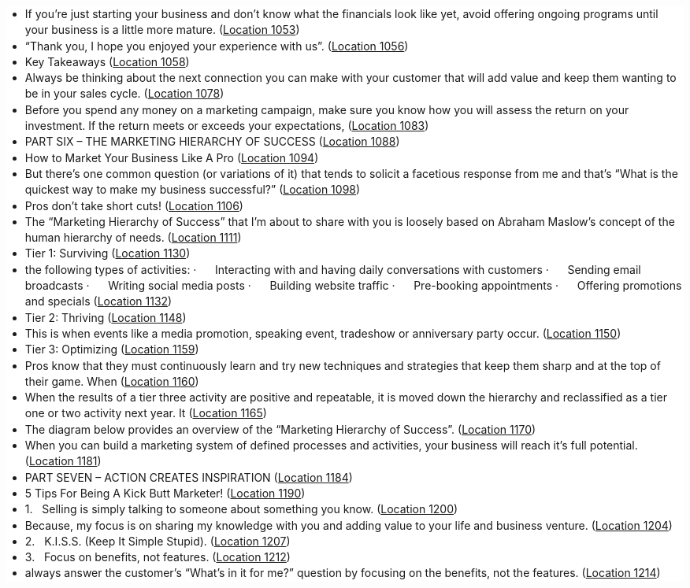 - If you’re just starting your business and don’t know what the financials look like yet, avoid offering ongoing programs until your business is a little more mature. ([Location 1053](https://readwise.io/to_kindle?action=open&asin=B00AS3ULAI&location=1053))
- “Thank you, I hope you enjoyed your experience with us”. ([Location 1056](https://readwise.io/to_kindle?action=open&asin=B00AS3ULAI&location=1056))
- Key Takeaways ([Location 1058](https://readwise.io/to_kindle?action=open&asin=B00AS3ULAI&location=1058))
- Always be thinking about the next connection you can make with your customer that will add value and keep them wanting to be in your sales cycle. ([Location 1078](https://readwise.io/to_kindle?action=open&asin=B00AS3ULAI&location=1078))
- Before you spend any money on a marketing campaign, make sure you know how you will assess the return on your investment. If the return meets or exceeds your expectations, ([Location 1083](https://readwise.io/to_kindle?action=open&asin=B00AS3ULAI&location=1083))
- PART SIX – THE MARKETING HIERARCHY OF SUCCESS ([Location 1088](https://readwise.io/to_kindle?action=open&asin=B00AS3ULAI&location=1088))
- How to Market Your Business Like A Pro ([Location 1094](https://readwise.io/to_kindle?action=open&asin=B00AS3ULAI&location=1094))
- But there’s one common question (or variations of it) that tends to solicit a facetious response from me and that’s “What is the quickest way to make my business successful?” ([Location 1098](https://readwise.io/to_kindle?action=open&asin=B00AS3ULAI&location=1098))
- Pros don’t take short cuts! ([Location 1106](https://readwise.io/to_kindle?action=open&asin=B00AS3ULAI&location=1106))
- The “Marketing Hierarchy of Success” that I’m about to share with you is loosely based on Abraham Maslow’s concept of the human hierarchy of needs. ([Location 1111](https://readwise.io/to_kindle?action=open&asin=B00AS3ULAI&location=1111))
- Tier 1: Surviving ([Location 1130](https://readwise.io/to_kindle?action=open&asin=B00AS3ULAI&location=1130))
- the following types of activities: ·      Interacting with and having daily conversations with customers ·      Sending email broadcasts ·      Writing social media posts ·      Building website traffic ·      Pre-booking appointments ·      Offering promotions and specials ([Location 1132](https://readwise.io/to_kindle?action=open&asin=B00AS3ULAI&location=1132))
- Tier 2: Thriving ([Location 1148](https://readwise.io/to_kindle?action=open&asin=B00AS3ULAI&location=1148))
- This is when events like a media promotion, speaking event, tradeshow or anniversary party occur. ([Location 1150](https://readwise.io/to_kindle?action=open&asin=B00AS3ULAI&location=1150))
- Tier 3: Optimizing ([Location 1159](https://readwise.io/to_kindle?action=open&asin=B00AS3ULAI&location=1159))
- Pros know that they must continuously learn and try new techniques and strategies that keep them sharp and at the top of their game. When ([Location 1160](https://readwise.io/to_kindle?action=open&asin=B00AS3ULAI&location=1160))
- When the results of a tier three activity are positive and repeatable, it is moved down the hierarchy and reclassified as a tier one or two activity next year. It ([Location 1165](https://readwise.io/to_kindle?action=open&asin=B00AS3ULAI&location=1165))
- The diagram below provides an overview of the “Marketing Hierarchy of Success”. ([Location 1170](https://readwise.io/to_kindle?action=open&asin=B00AS3ULAI&location=1170))
- When you can build a marketing system of defined processes and activities, your business will reach it’s full potential. ([Location 1181](https://readwise.io/to_kindle?action=open&asin=B00AS3ULAI&location=1181))
- PART SEVEN – ACTION CREATES INSPIRATION ([Location 1184](https://readwise.io/to_kindle?action=open&asin=B00AS3ULAI&location=1184))
- 5 Tips For Being A Kick Butt Marketer! ([Location 1190](https://readwise.io/to_kindle?action=open&asin=B00AS3ULAI&location=1190))
- 1.   Selling is simply talking to someone about something you know. ([Location 1200](https://readwise.io/to_kindle?action=open&asin=B00AS3ULAI&location=1200))
- Because, my focus is on sharing my knowledge with you and adding value to your life and business venture. ([Location 1204](https://readwise.io/to_kindle?action=open&asin=B00AS3ULAI&location=1204))
- 2.   K.I.S.S. (Keep It Simple Stupid). ([Location 1207](https://readwise.io/to_kindle?action=open&asin=B00AS3ULAI&location=1207))
- 3.   Focus on benefits, not features. ([Location 1212](https://readwise.io/to_kindle?action=open&asin=B00AS3ULAI&location=1212))
- always answer the customer’s “What’s in it for me?” question by focusing on the benefits, not the features. ([Location 1214](https://readwise.io/to_kindle?action=open&asin=B00AS3ULAI&location=1214))
